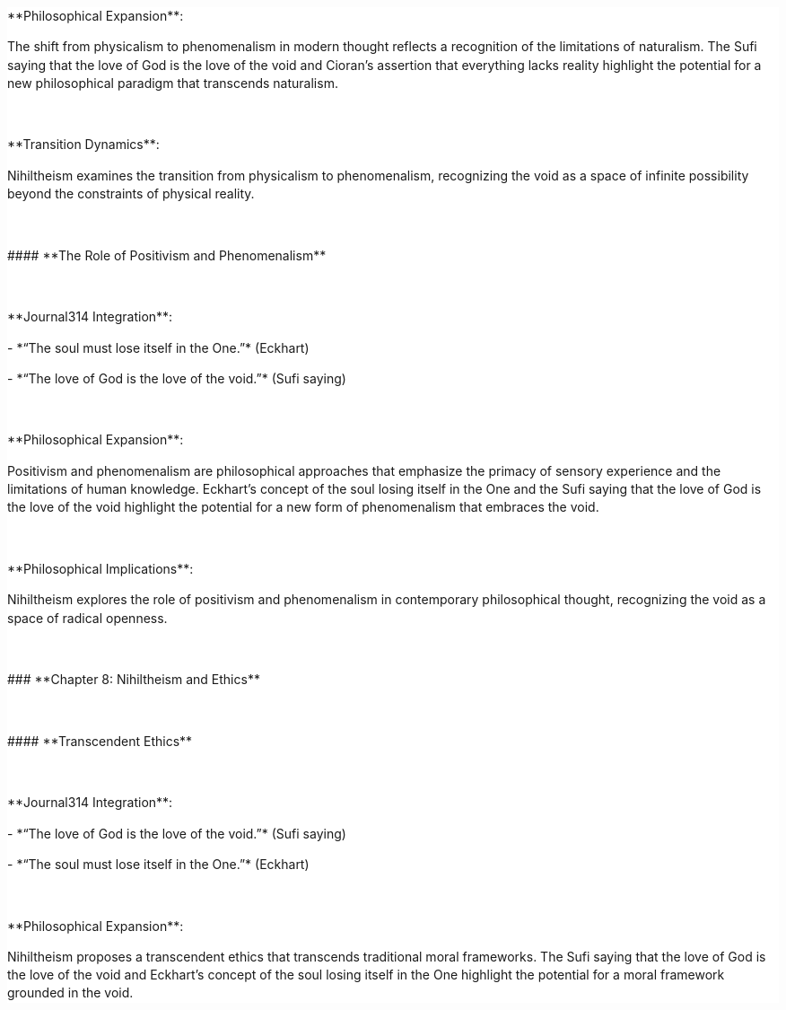 \*\*Philosophical Expansion\*\*:  

The shift from physicalism to phenomenalism in modern thought reflects a recognition of the limitations of naturalism. The Sufi saying that the love of God is the love of the void and Cioran’s assertion that everything lacks reality highlight the potential for a new philosophical paradigm that transcends naturalism.

<br>

\*\*Transition Dynamics\*\*:  

Nihiltheism examines the transition from physicalism to phenomenalism, recognizing the void as a space of infinite possibility beyond the constraints of physical reality.

<br>

\#### \*\*The Role of Positivism and Phenomenalism\*\*

<br>

\*\*Journal314 Integration\*\*:  

\- \*“The soul must lose itself in the One.”\* (Eckhart)  

\- \*“The love of God is the love of the void.”\* (Sufi saying)  

<br>

\*\*Philosophical Expansion\*\*:  

Positivism and phenomenalism are philosophical approaches that emphasize the primacy of sensory experience and the limitations of human knowledge. Eckhart’s concept of the soul losing itself in the One and the Sufi saying that the love of God is the love of the void highlight the potential for a new form of phenomenalism that embraces the void.

<br>

\*\*Philosophical Implications\*\*:  

Nihiltheism explores the role of positivism and phenomenalism in contemporary philosophical thought, recognizing the void as a space of radical openness.

<br>

\### \*\*Chapter 8: Nihiltheism and Ethics\*\*

<br>

\#### \*\*Transcendent Ethics\*\*

<br>

\*\*Journal314 Integration\*\*:  

\- \*“The love of God is the love of the void.”\* (Sufi saying)  

\- \*“The soul must lose itself in the One.”\* (Eckhart)  

<br>

\*\*Philosophical Expansion\*\*:  

Nihiltheism proposes a transcendent ethics that transcends traditional moral frameworks. The Sufi saying that the love of God is the love of the void and Eckhart’s concept of the soul losing itself in the One highlight the potential for a moral framework grounded in the void.
